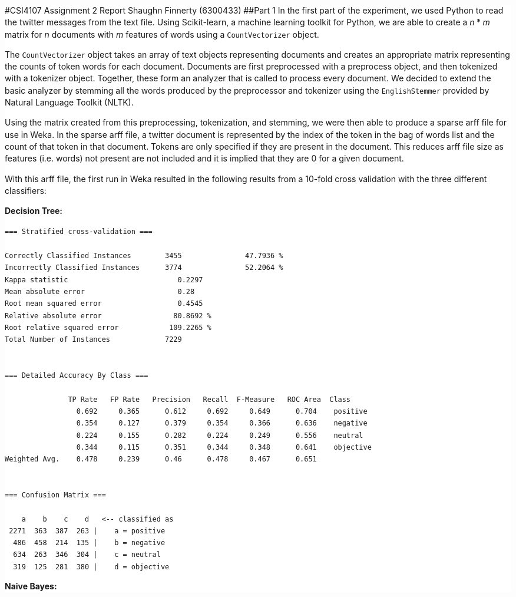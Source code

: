 #CSI4107 Assignment 2 Report
Shaughn Finnerty (6300433)
##Part 1
In the first part of the experiment, we used Python to read the twitter messages from the text file. Using Scikit-learn, a machine learning toolkit for Python, we are able to create a $n*m$ matrix for $n$ documents with  $m$ features of words using a `CountVectorizer` object.

The `CountVectorizer` object takes an array of text objects representing documents and creates an appropriate matrix representing the counts of token words for each document. Documents are first preprocessed with a preprocess object, and then tokenized with a tokenizer object. Together, these form an analyzer that is called to process every document. We decided to extend the basic analyzer by stemming all the words produced by the preprocessor and tokenizer using the `EnglishStemmer` provided by Natural Language Toolkit (NLTK).

Using the matrix created from this preprocessing, tokenization, and stemming, we were then able to produce a sparse arff file for use in Weka. In the sparse arff file, a twitter document is represented by the index of the token in the bag of words list and the count of that token in that document. Tokens are only specified if they are present in the document. This reduces arff file size as features (i.e. words) not present are not included and it is implied that they are 0 for a given document.

With this arff file, the first run in Weka resulted in the following results from a 10-fold cross validation with the three different classifiers:

**Decision Tree:**

	=== Stratified cross-validation ===

	Correctly Classified Instances        3455               47.7936 %
	Incorrectly Classified Instances      3774               52.2064 %
	Kappa statistic                          0.2297
	Mean absolute error                      0.28  
	Root mean squared error                  0.4545
	Relative absolute error                 80.8692 %
	Root relative squared error            109.2265 %
	Total Number of Instances             7229     


	=== Detailed Accuracy By Class ===

	               TP Rate   FP Rate   Precision   Recall  F-Measure   ROC Area  Class
	                 0.692     0.365      0.612     0.692     0.649      0.704    positive
	                 0.354     0.127      0.379     0.354     0.366      0.636    negative
	                 0.224     0.155      0.282     0.224     0.249      0.556    neutral
	                 0.344     0.115      0.351     0.344     0.348      0.641    objective
	Weighted Avg.    0.478     0.239      0.46      0.478     0.467      0.651


	=== Confusion Matrix ===

	    a    b    c    d   <-- classified as
	 2271  363  387  263 |    a = positive
	  486  458  214  135 |    b = negative
	  634  263  346  304 |    c = neutral
	  319  125  281  380 |    d = objective

**Naive Bayes:**
